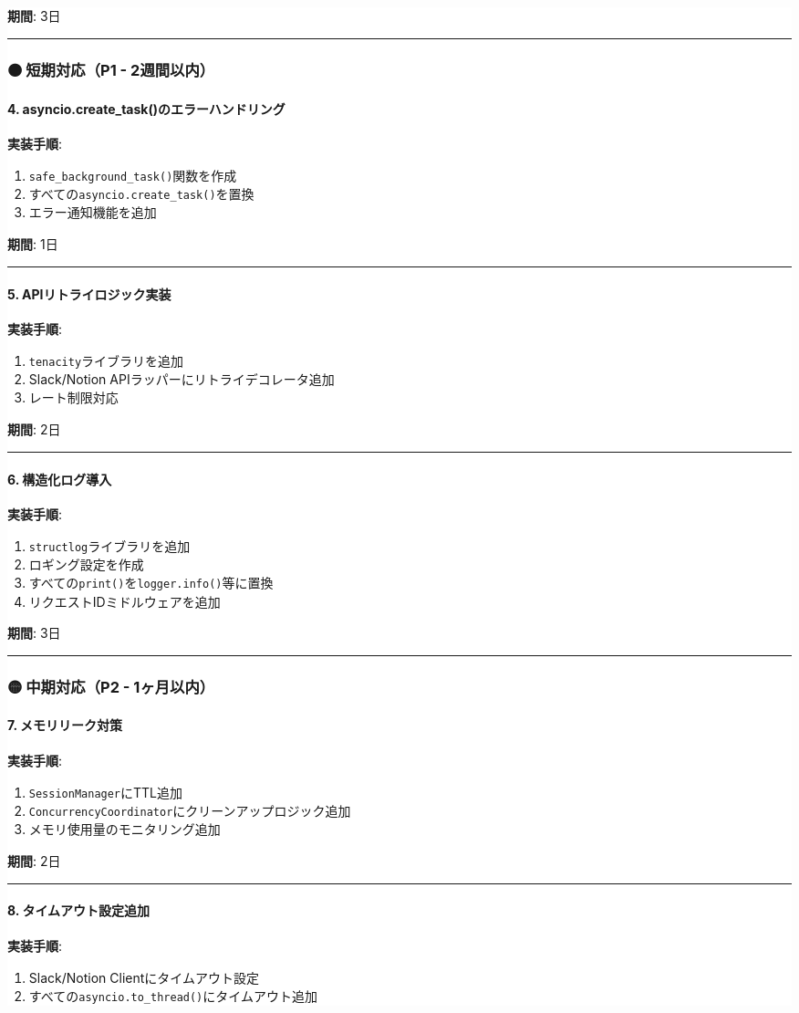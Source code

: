 **期間**: 3日

---

### 🟠 短期対応（P1 - 2週間以内）

#### 4. asyncio.create_task()のエラーハンドリング
**実装手順**:
1. `safe_background_task()`関数を作成
2. すべての`asyncio.create_task()`を置換
3. エラー通知機能を追加

**期間**: 1日

---

#### 5. APIリトライロジック実装
**実装手順**:
1. `tenacity`ライブラリを追加
2. Slack/Notion APIラッパーにリトライデコレータ追加
3. レート制限対応

**期間**: 2日

---

#### 6. 構造化ログ導入
**実装手順**:
1. `structlog`ライブラリを追加
2. ロギング設定を作成
3. すべての`print()`を`logger.info()`等に置換
4. リクエストIDミドルウェアを追加

**期間**: 3日

---

### 🟡 中期対応（P2 - 1ヶ月以内）

#### 7. メモリリーク対策
**実装手順**:
1. `SessionManager`にTTL追加
2. `ConcurrencyCoordinator`にクリーンアップロジック追加
3. メモリ使用量のモニタリング追加

**期間**: 2日

---

#### 8. タイムアウト設定追加
**実装手順**:
1. Slack/Notion Clientにタイムアウト設定
2. すべての`asyncio.to_thread()`にタイムアウト追加
